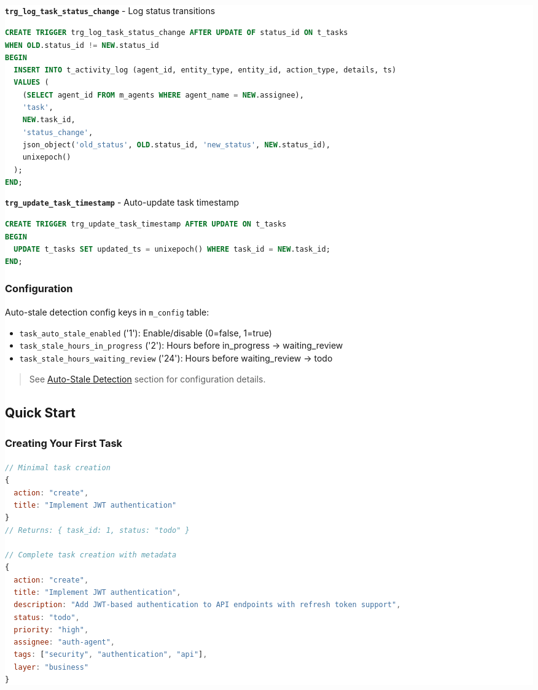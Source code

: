 **`trg_log_task_status_change`** - Log status transitions
```sql
CREATE TRIGGER trg_log_task_status_change AFTER UPDATE OF status_id ON t_tasks
WHEN OLD.status_id != NEW.status_id
BEGIN
  INSERT INTO t_activity_log (agent_id, entity_type, entity_id, action_type, details, ts)
  VALUES (
    (SELECT agent_id FROM m_agents WHERE agent_name = NEW.assignee),
    'task',
    NEW.task_id,
    'status_change',
    json_object('old_status', OLD.status_id, 'new_status', NEW.status_id),
    unixepoch()
  );
END;
```

**`trg_update_task_timestamp`** - Auto-update task timestamp
```sql
CREATE TRIGGER trg_update_task_timestamp AFTER UPDATE ON t_tasks
BEGIN
  UPDATE t_tasks SET updated_ts = unixepoch() WHERE task_id = NEW.task_id;
END;
```

### Configuration

Auto-stale detection config keys in `m_config` table:
- `task_auto_stale_enabled` ('1'): Enable/disable (0=false, 1=true)
- `task_stale_hours_in_progress` ('2'): Hours before in_progress → waiting_review
- `task_stale_hours_waiting_review` ('24'): Hours before waiting_review → todo

> See [Auto-Stale Detection](#auto-stale-detection) section for configuration details.

## Quick Start

### Creating Your First Task

```javascript
// Minimal task creation
{
  action: "create",
  title: "Implement JWT authentication"
}
// Returns: { task_id: 1, status: "todo" }

// Complete task creation with metadata
{
  action: "create",
  title: "Implement JWT authentication",
  description: "Add JWT-based authentication to API endpoints with refresh token support",
  status: "todo",
  priority: "high",
  assignee: "auth-agent",
  tags: ["security", "authentication", "api"],
  layer: "business"
}
```
